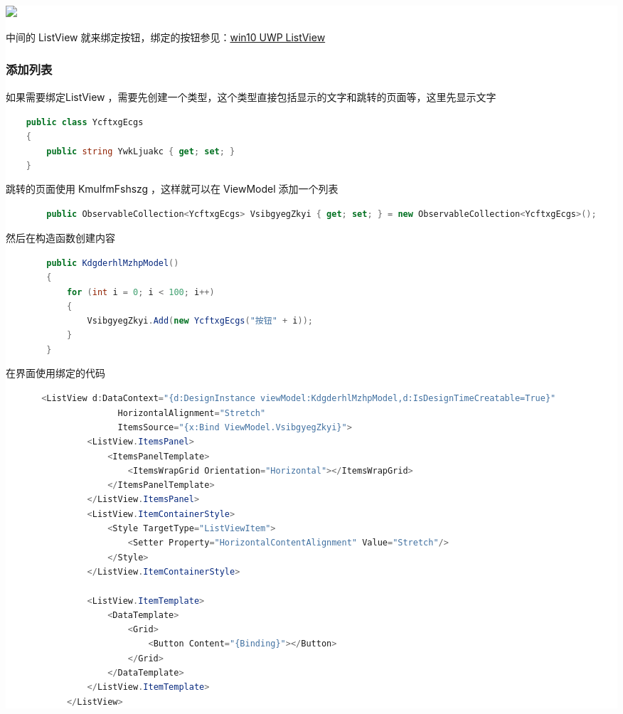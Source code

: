 ![](http://7xqpl8.com1.z0.glb.clouddn.com/34fdad35-5dfe-a75b-2b4b-8c5e313038e2%2F2018111205923.jpg)

中间的 ListView 就来绑定按钮，绑定的按钮参见：[win10 UWP ListView](https://lindexi.oschina.io/lindexi/post/win10-UWP-ListView.html )

### 添加列表

如果需要绑定ListView ，需要先创建一个类型，这个类型直接包括显示的文字和跳转的页面等，这里先显示文字

```csharp
    public class YcftxgEcgs
    {
        public string YwkLjuakc { get; set; }
    }
```

跳转的页面使用 KmulfmFshszg ，这样就可以在 ViewModel 添加一个列表

```csharp
        public ObservableCollection<YcftxgEcgs> VsibgyegZkyi { get; set; } = new ObservableCollection<YcftxgEcgs>();

```

然后在构造函数创建内容

```csharp
        public KdgderhlMzhpModel()
        {
            for (int i = 0; i < 100; i++)
            {
                VsibgyegZkyi.Add(new YcftxgEcgs("按钮" + i));
            }
        }
```

在界面使用绑定的代码

```csharp
       <ListView d:DataContext="{d:DesignInstance viewModel:KdgderhlMzhpModel,d:IsDesignTimeCreatable=True}"
                      HorizontalAlignment="Stretch" 
                      ItemsSource="{x:Bind ViewModel.VsibgyegZkyi}">
                <ListView.ItemsPanel>
                    <ItemsPanelTemplate>
                        <ItemsWrapGrid Orientation="Horizontal"></ItemsWrapGrid>
                    </ItemsPanelTemplate>
                </ListView.ItemsPanel>
                <ListView.ItemContainerStyle>
                    <Style TargetType="ListViewItem">
                        <Setter Property="HorizontalContentAlignment" Value="Stretch"/>
                    </Style>
                </ListView.ItemContainerStyle>

                <ListView.ItemTemplate>
                    <DataTemplate>
                        <Grid>
                            <Button Content="{Binding}"></Button>
                        </Grid>
                    </DataTemplate>
                </ListView.ItemTemplate>
            </ListView>
```
